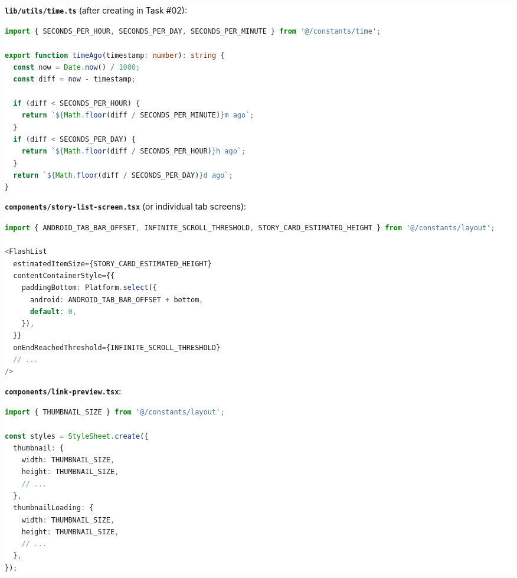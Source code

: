 **`lib/utils/time.ts`** (after creating in Task #02):
```typescript
import { SECONDS_PER_HOUR, SECONDS_PER_DAY, SECONDS_PER_MINUTE } from '@/constants/time';

export function timeAgo(timestamp: number): string {
  const now = Date.now() / 1000;
  const diff = now - timestamp;

  if (diff < SECONDS_PER_HOUR) {
    return `${Math.floor(diff / SECONDS_PER_MINUTE)}m ago`;
  }
  if (diff < SECONDS_PER_DAY) {
    return `${Math.floor(diff / SECONDS_PER_HOUR)}h ago`;
  }
  return `${Math.floor(diff / SECONDS_PER_DAY)}d ago`;
}
```

**`components/story-list-screen.tsx`** (or individual tab screens):
```typescript
import { ANDROID_TAB_BAR_OFFSET, INFINITE_SCROLL_THRESHOLD, STORY_CARD_ESTIMATED_HEIGHT } from '@/constants/layout';

<FlashList
  estimatedItemSize={STORY_CARD_ESTIMATED_HEIGHT}
  contentContainerStyle={{
    paddingBottom: Platform.select({
      android: ANDROID_TAB_BAR_OFFSET + bottom,
      default: 0,
    }),
  }}
  onEndReachedThreshold={INFINITE_SCROLL_THRESHOLD}
  // ...
/>
```

**`components/link-preview.tsx`**:
```typescript
import { THUMBNAIL_SIZE } from '@/constants/layout';

const styles = StyleSheet.create({
  thumbnail: {
    width: THUMBNAIL_SIZE,
    height: THUMBNAIL_SIZE,
    // ...
  },
  thumbnailLoading: {
    width: THUMBNAIL_SIZE,
    height: THUMBNAIL_SIZE,
    // ...
  },
});
```
